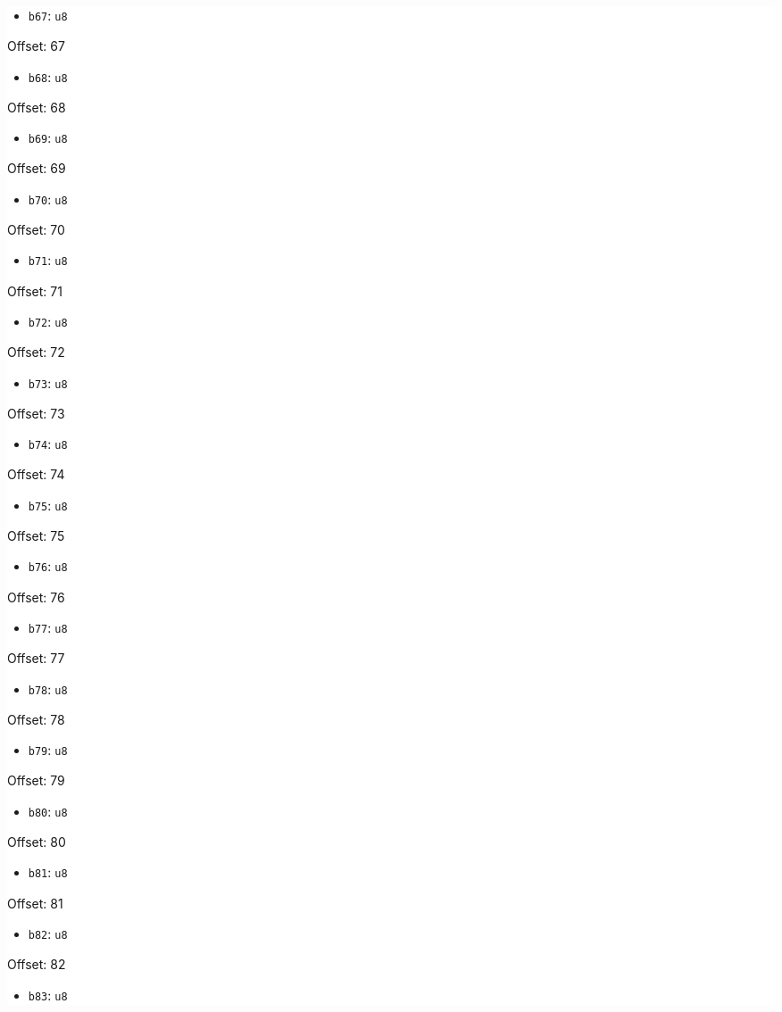 - <a href="#addr_unix.b67" name="addr_unix.b67"></a> `b67`: `u8`

Offset: 67

- <a href="#addr_unix.b68" name="addr_unix.b68"></a> `b68`: `u8`

Offset: 68

- <a href="#addr_unix.b69" name="addr_unix.b69"></a> `b69`: `u8`

Offset: 69

- <a href="#addr_unix.b70" name="addr_unix.b70"></a> `b70`: `u8`

Offset: 70

- <a href="#addr_unix.b71" name="addr_unix.b71"></a> `b71`: `u8`

Offset: 71

- <a href="#addr_unix.b72" name="addr_unix.b72"></a> `b72`: `u8`

Offset: 72

- <a href="#addr_unix.b73" name="addr_unix.b73"></a> `b73`: `u8`

Offset: 73

- <a href="#addr_unix.b74" name="addr_unix.b74"></a> `b74`: `u8`

Offset: 74

- <a href="#addr_unix.b75" name="addr_unix.b75"></a> `b75`: `u8`

Offset: 75

- <a href="#addr_unix.b76" name="addr_unix.b76"></a> `b76`: `u8`

Offset: 76

- <a href="#addr_unix.b77" name="addr_unix.b77"></a> `b77`: `u8`

Offset: 77

- <a href="#addr_unix.b78" name="addr_unix.b78"></a> `b78`: `u8`

Offset: 78

- <a href="#addr_unix.b79" name="addr_unix.b79"></a> `b79`: `u8`

Offset: 79

- <a href="#addr_unix.b80" name="addr_unix.b80"></a> `b80`: `u8`

Offset: 80

- <a href="#addr_unix.b81" name="addr_unix.b81"></a> `b81`: `u8`

Offset: 81

- <a href="#addr_unix.b82" name="addr_unix.b82"></a> `b82`: `u8`

Offset: 82

- <a href="#addr_unix.b83" name="addr_unix.b83"></a> `b83`: `u8`
